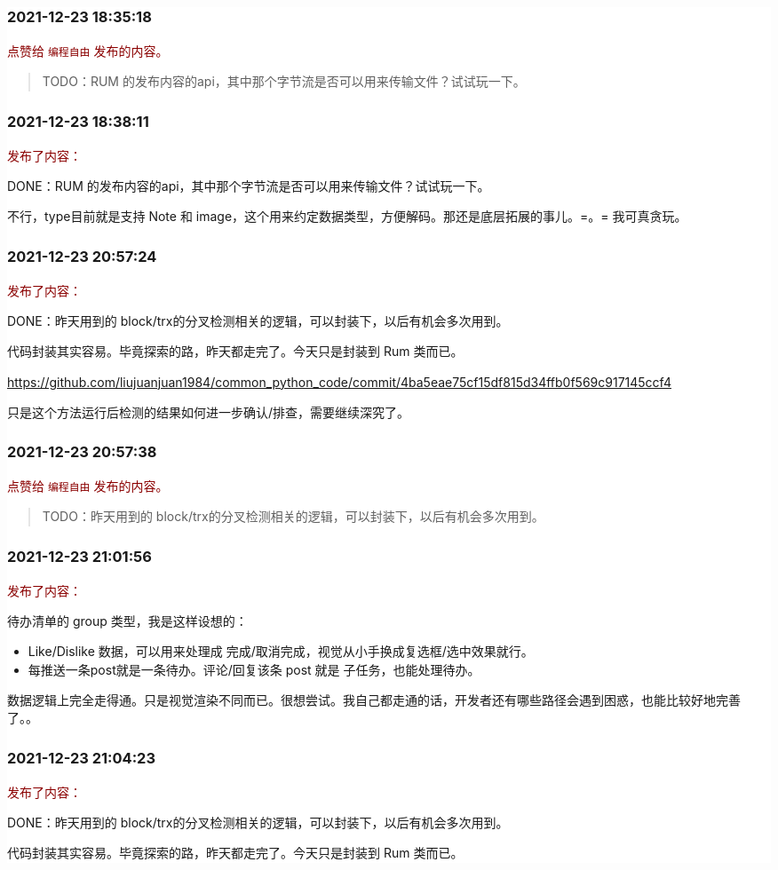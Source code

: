 


### 2021-12-23 18:35:18

<font color="darkred">点赞给 `编程自由` 发布的内容。</font>

> TODO：RUM 的发布内容的api，其中那个字节流是否可以用来传输文件？试试玩一下。




### 2021-12-23 18:38:11

<font color="darkred">发布了内容：</font>

DONE：RUM 的发布内容的api，其中那个字节流是否可以用来传输文件？试试玩一下。

不行，type目前就是支持 Note 和 image，这个用来约定数据类型，方便解码。那还是底层拓展的事儿。=。= 我可真贪玩。


### 2021-12-23 20:57:24

<font color="darkred">发布了内容：</font>

DONE：昨天用到的 block/trx的分叉检测相关的逻辑，可以封装下，以后有机会多次用到。

代码封装其实容易。毕竟探索的路，昨天都走完了。今天只是封装到 Rum 类而已。

https://github.com/liujuanjuan1984/common_python_code/commit/4ba5eae75cf15df815d34ffb0f569c917145ccf4

只是这个方法运行后检测的结果如何进一步确认/排查，需要继续深究了。


### 2021-12-23 20:57:38

<font color="darkred">点赞给 `编程自由` 发布的内容。</font>

> TODO：昨天用到的 block/trx的分叉检测相关的逻辑，可以封装下，以后有机会多次用到。




### 2021-12-23 21:01:56

<font color="darkred">发布了内容：</font>

待办清单的 group 类型，我是这样设想的：
- Like/Dislike 数据，可以用来处理成 完成/取消完成，视觉从小手换成复选框/选中效果就行。
- 每推送一条post就是一条待办。评论/回复该条 post 就是 子任务，也能处理待办。

数据逻辑上完全走得通。只是视觉渲染不同而已。很想尝试。我自己都走通的话，开发者还有哪些路径会遇到困惑，也能比较好地完善了。。


### 2021-12-23 21:04:23

<font color="darkred">发布了内容：</font>

DONE：昨天用到的 block/trx的分叉检测相关的逻辑，可以封装下，以后有机会多次用到。

代码封装其实容易。毕竟探索的路，昨天都走完了。今天只是封装到 Rum 类而已。
